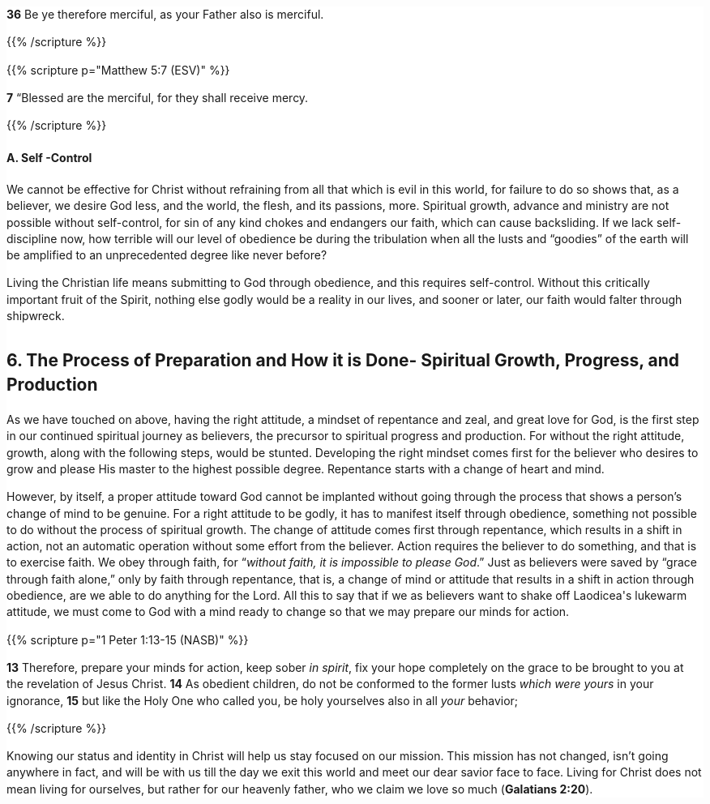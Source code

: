 **36** Be ye therefore merciful, as your Father also is merciful. 

{{% /scripture %}} 

{{% scripture p="Matthew 5:7 (ESV)" %}} 

**7** “Blessed are the merciful, for they shall receive mercy. 

{{% /scripture %}} 

#### **A.**  Self -Control 

We cannot be effective for Christ without refraining from all that which is evil in this world, for failure to do so shows that, as a believer, we desire God less, and the world, the flesh, and its passions, more. Spiritual growth, advance and ministry are not possible without self-control, for sin of any kind chokes and endangers our faith, which can cause backsliding. If we lack self-discipline now, how terrible will our level of obedience be during the tribulation when all the lusts and “goodies” of the earth will be amplified to an unprecedented degree like never before? 

Living the Christian life means submitting to God through obedience, and this requires self-control. Without this critically important fruit of the Spirit, nothing else godly would be a reality in our lives, and sooner or later, our faith would falter through shipwreck. 



## **6. The Process of Preparation and How it is Done- Spiritual Growth, Progress, and Production** 

As we have touched on above, having the right attitude, a mindset of repentance and zeal, and great love for God, is the first step in our continued spiritual journey as believers, the precursor to spiritual progress and production. For without the right attitude, growth, along with the following steps, would be stunted. Developing the right mindset comes first for the believer who desires to grow and please His master to the highest possible degree. Repentance starts with a change of heart and mind.  

However, by itself, a proper attitude toward God cannot be implanted without going through the process that shows a person’s change of mind to be genuine. For a right attitude to be godly, it has to manifest itself through obedience, something not possible to do without the process of spiritual growth. The change of attitude comes first through repentance, which results in a shift in action, not an automatic operation without some effort from the believer. Action requires the believer to do something, and that is to exercise faith.  We obey through faith, for “*without faith, it is impossible to please God*.” Just as believers were saved by “grace through faith alone,” only by faith through repentance, that is, a change of mind or attitude that results in a shift in action through obedience, are we able to do anything for the Lord. All this to say that if we as believers want to shake off Laodicea's lukewarm attitude, we must come to God with a mind ready to change so that we may prepare our minds for action. 

{{% scripture p="1 Peter 1:13-15 (NASB)" %}} 

**13** Therefore, prepare your minds for action, keep sober *in spirit*, fix your hope completely on the grace to be brought to you at the revelation of Jesus Christ. **14** As obedient children, do not be conformed to the former lusts *which were yours* in your ignorance, **15** but like the Holy One who called you, be holy yourselves also in all *your* behavior;

{{% /scripture %}} 

Knowing our status and identity in Christ will help us stay focused on our mission. This mission has not changed, isn’t going anywhere in fact, and will be with us till the day we exit this world and meet our dear savior face to face. Living for Christ does not mean living for ourselves, but rather for our heavenly father, who we claim we love so much (**Galatians 2:20**). 
